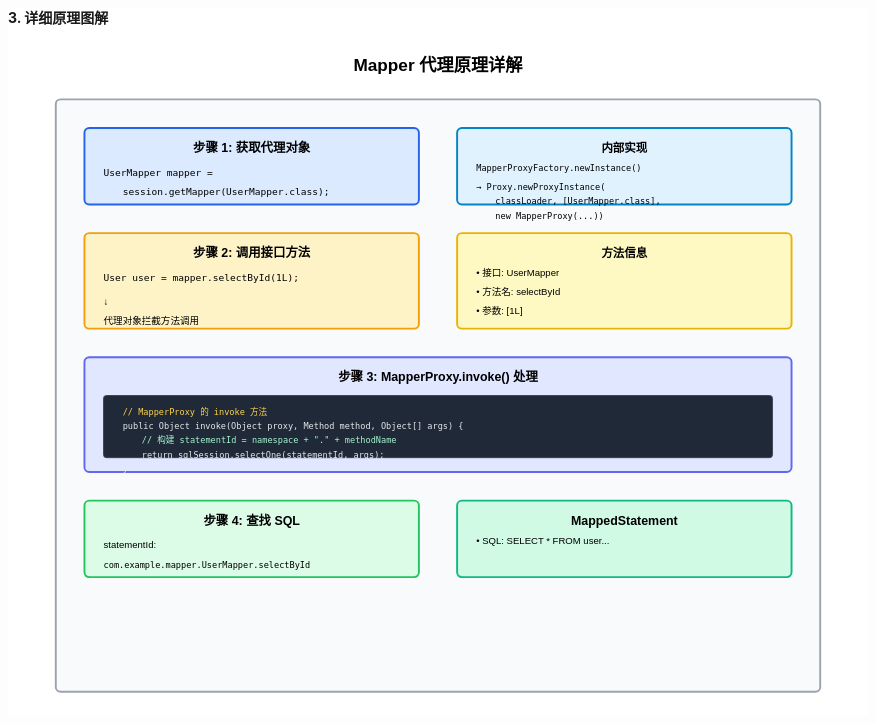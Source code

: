 **3. 详细原理图解**

<svg viewBox="0 0 900 700" xmlns="http://www.w3.org/2000/svg">
  <text x="450" y="30" text-anchor="middle" font-family="Arial" font-size="18" font-weight="bold">Mapper 代理原理详解</text>
  <rect x="50" y="60" width="800" height="620" fill="#F9FAFB" stroke="#9CA3AF" stroke-width="2" rx="5"/>
  <rect x="80" y="90" width="350" height="80" fill="#DBEAFE" stroke="#2563EB" stroke-width="2" rx="5"/>
  <text x="255" y="115" text-anchor="middle" font-family="Arial" font-size="13" font-weight="bold">步骤 1: 获取代理对象</text>
  <text x="100" y="140" font-family="monospace" font-size="10">UserMapper mapper =</text>
  <text x="120" y="160" font-family="monospace" font-size="10">session.getMapper(UserMapper.class);</text>
  <rect x="470" y="90" width="350" height="80" fill="#E0F2FE" stroke="#0284C7" stroke-width="2" rx="5"/>
  <text x="645" y="115" text-anchor="middle" font-family="Arial" font-size="12" font-weight="bold">内部实现</text>
  <text x="490" y="135" font-family="monospace" font-size="9">MapperProxyFactory.newInstance()</text>
  <text x="490" y="155" font-family="monospace" font-size="9">→ Proxy.newProxyInstance(</text>
  <text x="510" y="170" font-family="monospace" font-size="9">classLoader, [UserMapper.class],</text>
  <text x="510" y="185" font-family="monospace" font-size="9">new MapperProxy(...))</text>
  <rect x="80" y="200" width="350" height="100" fill="#FEF3C7" stroke="#F59E0B" stroke-width="2" rx="5"/>
  <text x="255" y="225" text-anchor="middle" font-family="Arial" font-size="13" font-weight="bold">步骤 2: 调用接口方法</text>
  <text x="100" y="250" font-family="monospace" font-size="10">User user = mapper.selectById(1L);</text>
  <text x="100" y="275" font-family="Arial" font-size="10">↓</text>
  <text x="100" y="295" font-family="Arial" font-size="10">代理对象拦截方法调用</text>
  <rect x="470" y="200" width="350" height="100" fill="#FEF9C3" stroke="#EAB308" stroke-width="2" rx="5"/>
  <text x="645" y="225" text-anchor="middle" font-family="Arial" font-size="12" font-weight="bold">方法信息</text>
  <text x="490" y="245" font-family="Arial" font-size="10">• 接口: UserMapper</text>
  <text x="490" y="265" font-family="Arial" font-size="10">• 方法名: selectById</text>
  <text x="490" y="285" font-family="Arial" font-size="10">• 参数: [1L]</text>
  <rect x="80" y="330" width="740" height="120" fill="#E0E7FF" stroke="#6366F1" stroke-width="2" rx="5"/>
  <text x="450" y="355" text-anchor="middle" font-family="Arial" font-size="13" font-weight="bold">步骤 3: MapperProxy.invoke() 处理</text>
  <rect x="100" y="370" width="700" height="65" fill="#1F2937" stroke="#374151" stroke-width="1" rx="3"/>
  <text x="120" y="390" font-family="monospace" font-size="9" fill="#FCD34D">// MapperProxy 的 invoke 方法</text>
  <text x="120" y="405" font-family="monospace" font-size="9" fill="#E5E7EB">public Object invoke(Object proxy, Method method, Object[] args) {</text>
  <text x="140" y="420" font-family="monospace" font-size="9" fill="#A7F3D0">// 构建 statementId = namespace + "." + methodName</text>
  <text x="140" y="435" font-family="monospace" font-size="9" fill="#E5E7EB">return sqlSession.selectOne(statementId, args);</text>
  <text x="120" y="450" font-family="monospace" font-size="9" fill="#E5E7EB">}</text>
  <rect x="80" y="480" width="350" height="80" fill="#DCFCE7" stroke="#22C55E" stroke-width="2" rx="5"/>
  <text x="255" y="505" text-anchor="middle" font-family="Arial" font-size="13" font-weight="bold">步骤 4: 查找 SQL</text>
  <text x="100" y="530" font-family="Arial" font-size="10">statementId:</text>
  <text x="100" y="550" font-family="monospace" font-size="9">com.example.mapper.UserMapper.selectById</text>
  <rect x="470" y="480" width="350" height="80" fill="#D1FAE5" stroke="#10B981" stroke-width="2" rx="5"/>
  <text x="645" y="505" text-anchor="middle" font-family="Arial" font-size="13" font-weight="bold">MappedStatement</text>
  <text x="490" y="525" font-family="Arial" font-size="10">• SQL: SELECT * FROM user...</text>